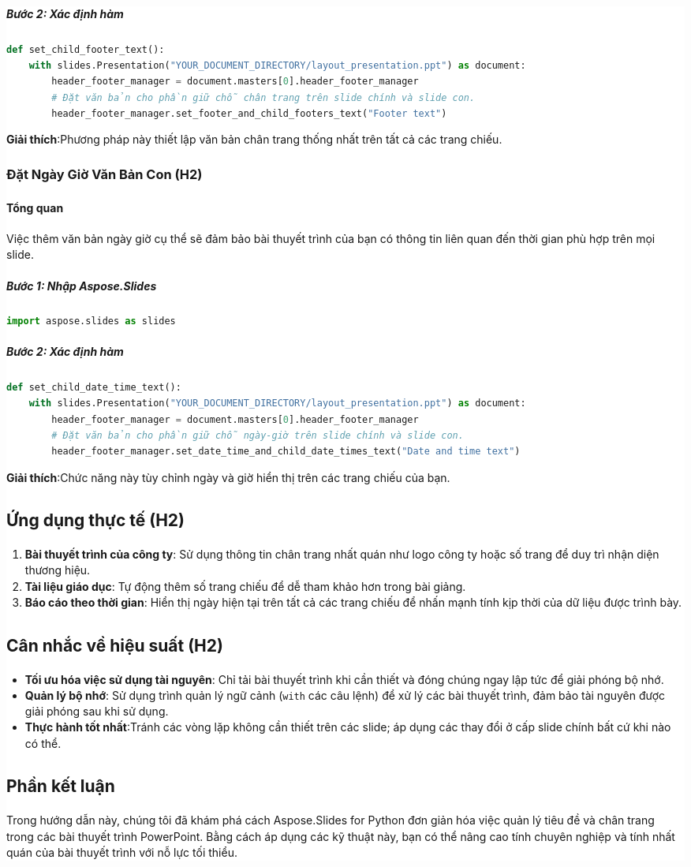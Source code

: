 ##### Bước 2: Xác định hàm
```python
def set_child_footer_text():
    with slides.Presentation("YOUR_DOCUMENT_DIRECTORY/layout_presentation.ppt") as document:
        header_footer_manager = document.masters[0].header_footer_manager
        # Đặt văn bản cho phần giữ chỗ chân trang trên slide chính và slide con.
        header_footer_manager.set_footer_and_child_footers_text("Footer text")
```
**Giải thích**:Phương pháp này thiết lập văn bản chân trang thống nhất trên tất cả các trang chiếu.

### Đặt Ngày Giờ Văn Bản Con (H2)
#### Tổng quan
Việc thêm văn bản ngày giờ cụ thể sẽ đảm bảo bài thuyết trình của bạn có thông tin liên quan đến thời gian phù hợp trên mọi slide.

##### Bước 1: Nhập Aspose.Slides
```python
import aspose.slides as slides
```

##### Bước 2: Xác định hàm
```python
def set_child_date_time_text():
    with slides.Presentation("YOUR_DOCUMENT_DIRECTORY/layout_presentation.ppt") as document:
        header_footer_manager = document.masters[0].header_footer_manager
        # Đặt văn bản cho phần giữ chỗ ngày-giờ trên slide chính và slide con.
        header_footer_manager.set_date_time_and_child_date_times_text("Date and time text")
```
**Giải thích**:Chức năng này tùy chỉnh ngày và giờ hiển thị trên các trang chiếu của bạn.

## Ứng dụng thực tế (H2)
1. **Bài thuyết trình của công ty**: Sử dụng thông tin chân trang nhất quán như logo công ty hoặc số trang để duy trì nhận diện thương hiệu.
2. **Tài liệu giáo dục**: Tự động thêm số trang chiếu để dễ tham khảo hơn trong bài giảng.
3. **Báo cáo theo thời gian**: Hiển thị ngày hiện tại trên tất cả các trang chiếu để nhấn mạnh tính kịp thời của dữ liệu được trình bày.

## Cân nhắc về hiệu suất (H2)
- **Tối ưu hóa việc sử dụng tài nguyên**: Chỉ tải bài thuyết trình khi cần thiết và đóng chúng ngay lập tức để giải phóng bộ nhớ.
- **Quản lý bộ nhớ**: Sử dụng trình quản lý ngữ cảnh (`with` các câu lệnh) để xử lý các bài thuyết trình, đảm bảo tài nguyên được giải phóng sau khi sử dụng.
- **Thực hành tốt nhất**:Tránh các vòng lặp không cần thiết trên các slide; áp dụng các thay đổi ở cấp slide chính bất cứ khi nào có thể.

## Phần kết luận
Trong hướng dẫn này, chúng tôi đã khám phá cách Aspose.Slides for Python đơn giản hóa việc quản lý tiêu đề và chân trang trong các bài thuyết trình PowerPoint. Bằng cách áp dụng các kỹ thuật này, bạn có thể nâng cao tính chuyên nghiệp và tính nhất quán của bài thuyết trình với nỗ lực tối thiểu.
